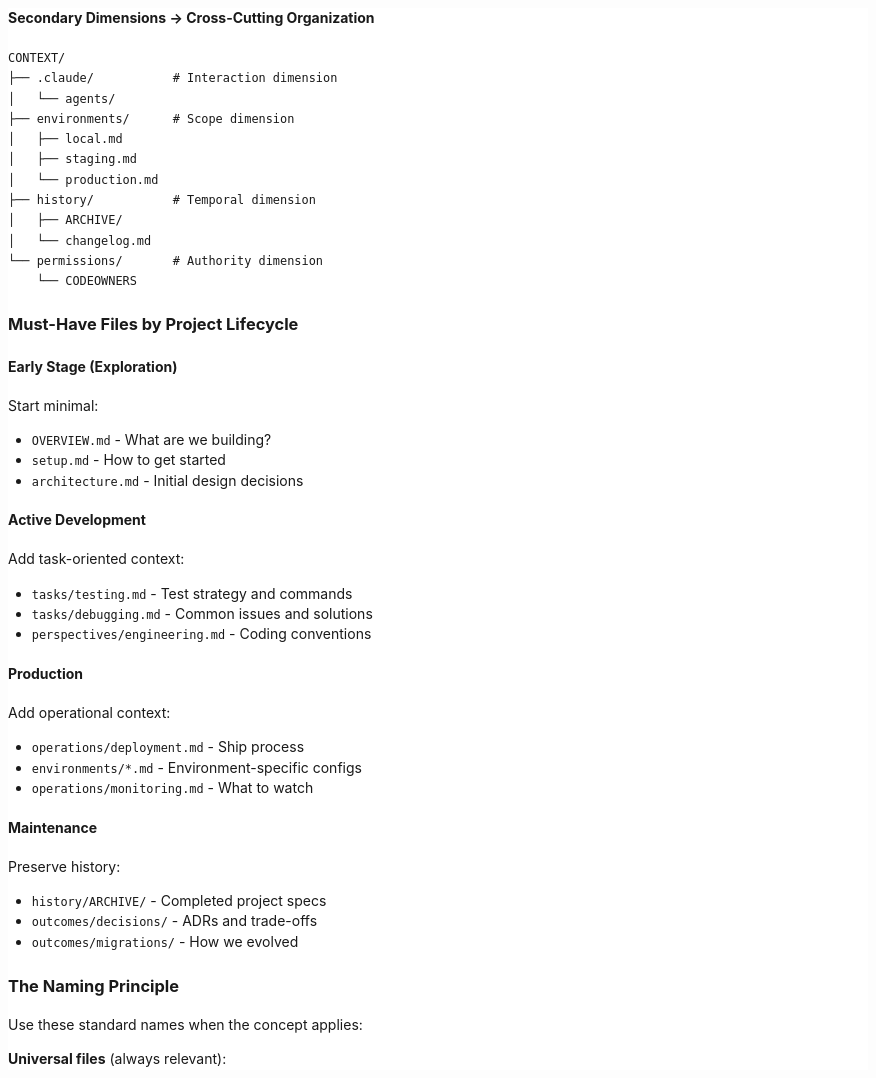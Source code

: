 #### Secondary Dimensions → Cross-Cutting Organization

```
CONTEXT/
├── .claude/           # Interaction dimension
│   └── agents/
├── environments/      # Scope dimension
│   ├── local.md
│   ├── staging.md
│   └── production.md
├── history/           # Temporal dimension
│   ├── ARCHIVE/
│   └── changelog.md
└── permissions/       # Authority dimension
    └── CODEOWNERS
```

### Must-Have Files by Project Lifecycle

#### Early Stage (Exploration)

Start minimal:

- `OVERVIEW.md` - What are we building?
- `setup.md` - How to get started
- `architecture.md` - Initial design decisions

#### Active Development

Add task-oriented context:

- `tasks/testing.md` - Test strategy and commands
- `tasks/debugging.md` - Common issues and solutions
- `perspectives/engineering.md` - Coding conventions

#### Production

Add operational context:

- `operations/deployment.md` - Ship process
- `environments/*.md` - Environment-specific configs
- `operations/monitoring.md` - What to watch

#### Maintenance

Preserve history:

- `history/ARCHIVE/` - Completed project specs
- `outcomes/decisions/` - ADRs and trade-offs
- `outcomes/migrations/` - How we evolved

### The Naming Principle

Use these standard names when the concept applies:

**Universal files** (always relevant):
